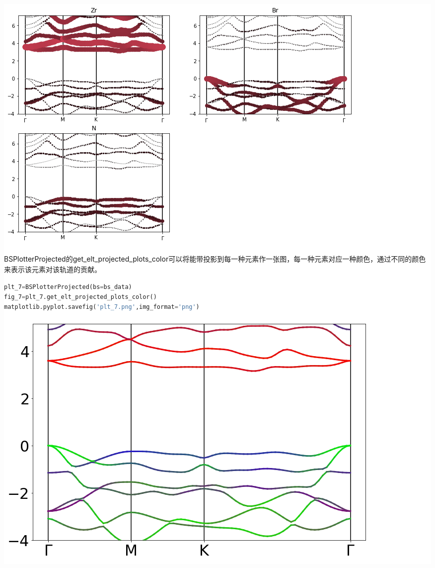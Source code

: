 ![png](output_15_0.png)


BSPlotterProjected的get_elt_projected_plots_color可以将能带投影到每一种元素作一张图，每一种元素对应一种颜色，通过不同的颜色来表示该元素对该轨道的贡献。


```python
plt_7=BSPlotterProjected(bs=bs_data)
fig_7=plt_7.get_elt_projected_plots_color()
matplotlib.pyplot.savefig('plt_7.png',img_format='png')
```


![png](output_17_0.png)
